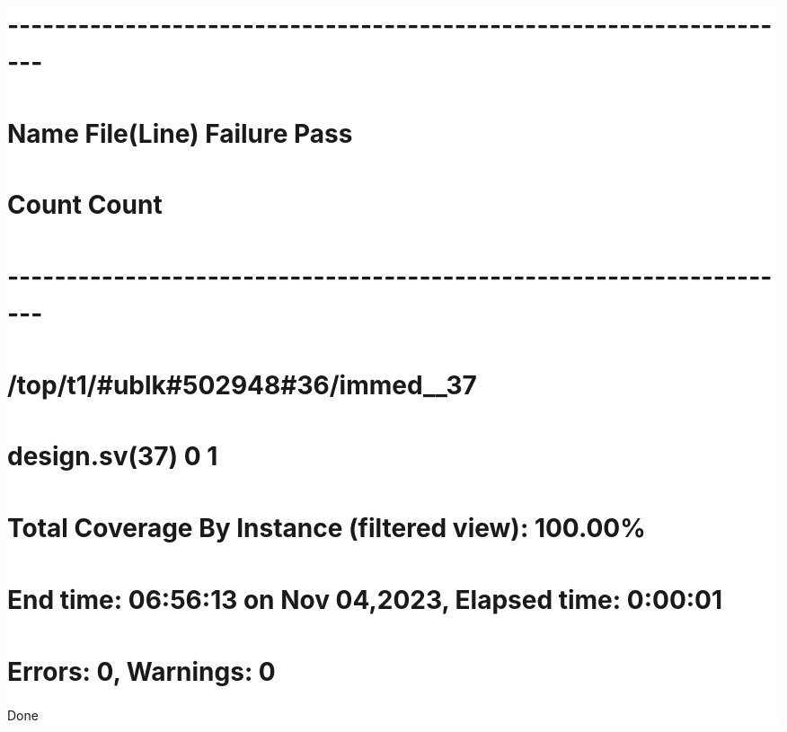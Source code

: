# --------------------------------------------------------------------
# Name                 File(Line)                   Failure      Pass 
#                                                   Count        Count
# --------------------------------------------------------------------
# /top/t1/#ublk#502948#36/immed__37
#                      design.sv(37)                      0          1
# 
# Total Coverage By Instance (filtered view): 100.00%
# 
# 
# End time: 06:56:13 on Nov 04,2023, Elapsed time: 0:00:01
# Errors: 0, Warnings: 0
Done